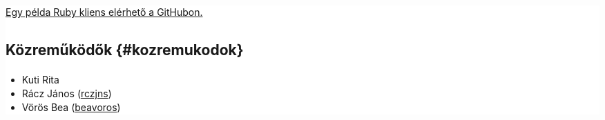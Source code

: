 <p><a class="github-icon" href="https://github.com/vicziani/learnwebservices/tree/master/lwsapp-ruby-client" title="Forráskód a GitHubon"><i class="fab fa-github"></i></a>
<a href="https://github.com/vicziani/learnwebservices/tree/master/lwsapp-ruby-client">Egy példa Ruby kliens elérhető a GitHubon.</a></p>

</div>
</div>


## Közreműködők {#kozremukodok}

* Kuti Rita
* Rácz János ([rczjns](https://github.com/rczjns))
* Vörös Bea ([beavoros](https://github.com/beavoros))
